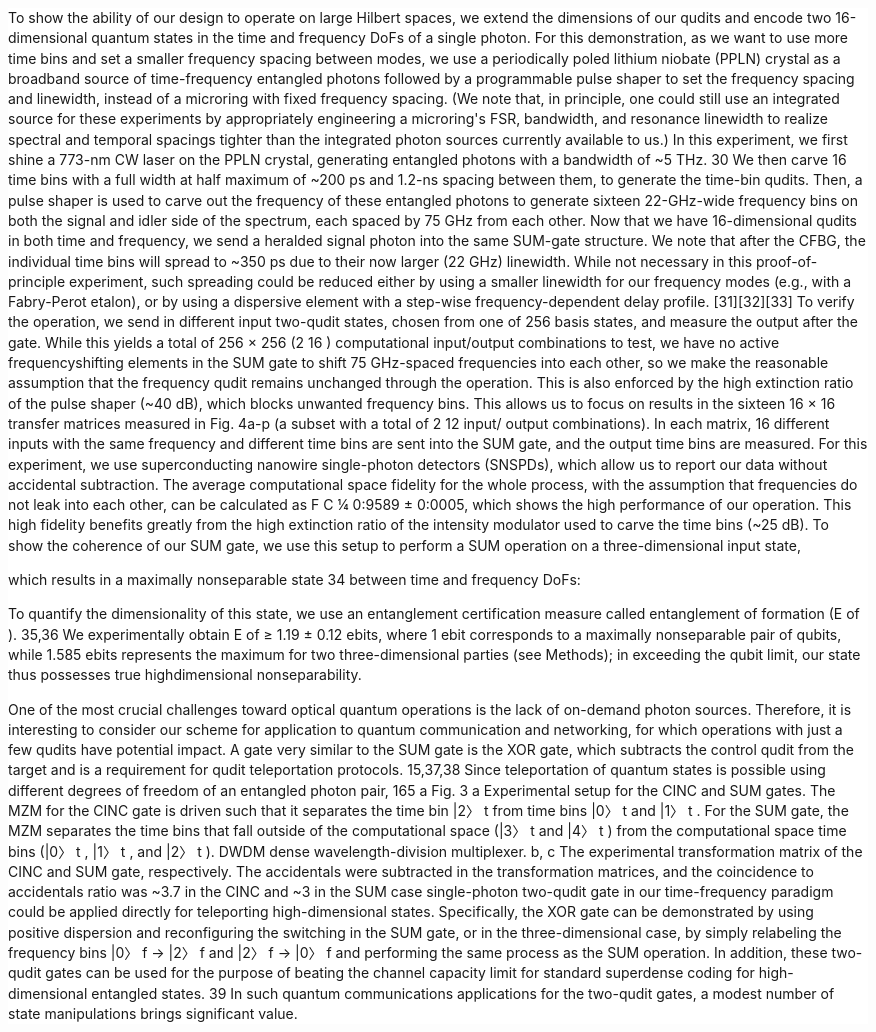 To show the ability of our design to operate on large Hilbert spaces, we extend the dimensions of our qudits and encode two 16-dimensional quantum states in the time and frequency DoFs of a single photon. For this demonstration, as we want to use more time bins and set a smaller frequency spacing between modes, we use a periodically poled lithium niobate (PPLN) crystal as a broadband source of time-frequency entangled photons followed by a programmable pulse shaper to set the frequency spacing and linewidth, instead of a microring with fixed frequency spacing. (We note that, in principle, one could still use an integrated source for these experiments by appropriately engineering a microring's FSR, bandwidth, and resonance linewidth to realize spectral and temporal spacings tighter than the integrated photon sources currently available to us.) In this experiment, we first shine a 773-nm CW laser on the PPLN crystal, generating entangled photons with a bandwidth of ~5 THz. 30 We then carve 16 time bins with a full width at half maximum of ~200 ps and 1.2-ns spacing between them, to generate the time-bin qudits. Then, a pulse shaper is used to carve out the frequency of these entangled photons to generate sixteen 22-GHz-wide frequency bins on both the signal and idler side of the spectrum, each spaced by 75 GHz from each other. Now that we have 16-dimensional qudits in both time and frequency, we send a heralded signal photon into the same SUM-gate structure. We note that after the CFBG, the individual time bins will spread to ~350 ps due to their now larger (22 GHz) linewidth. While not necessary in this proof-of-principle experiment, such spreading could be reduced either by using a smaller linewidth for our frequency modes (e.g., with a Fabry-Perot etalon), or by using a dispersive element with a step-wise frequency-dependent delay profile. [31][32][33] To verify the operation, we send in different input two-qudit states, chosen from one of 256 basis states, and measure the output after the gate. While this yields a total of 256 × 256 (2 16 ) computational input/output combinations to test, we have no active frequencyshifting elements in the SUM gate to shift 75 GHz-spaced frequencies into each other, so we make the reasonable assumption that the frequency qudit remains unchanged through the operation. This is also enforced by the high extinction ratio of the pulse shaper (~40 dB), which blocks unwanted frequency bins. This allows us to focus on results in the sixteen 16 × 16 transfer matrices measured in Fig. 4a-p (a subset with a total of 2 12 input/ output combinations). In each matrix, 16 different inputs with the same frequency and different time bins are sent into the SUM gate, and the output time bins are measured. For this experiment, we use superconducting nanowire single-photon detectors (SNSPDs), which allow us to report our data without accidental subtraction. The average computational space fidelity for the whole process, with the assumption that frequencies do not leak into each other, can be calculated as F C ¼ 0:9589 ± 0:0005, which shows the high performance of our operation. This high fidelity benefits greatly from the high extinction ratio of the intensity modulator used to carve the time bins (~25 dB). To show the coherence of our SUM gate, we use this setup to perform a SUM operation on a three-dimensional input state,

which results in a maximally nonseparable state 34 between time and frequency DoFs:

To quantify the dimensionality of this state, we use an entanglement certification measure called entanglement of formation (E of ). 35,36 We experimentally obtain E of ≥ 1.19 ± 0.12 ebits, where 1 ebit corresponds to a maximally nonseparable pair of qubits, while 1.585 ebits represents the maximum for two three-dimensional parties (see Methods); in exceeding the qubit limit, our state thus possesses true highdimensional nonseparability.

One of the most crucial challenges toward optical quantum operations is the lack of on-demand photon sources. Therefore, it is interesting to consider our scheme for application to quantum communication and networking, for which operations with just a few qudits have potential impact. A gate very similar to the SUM gate is the XOR gate, which subtracts the control qudit from the target and is a requirement for qudit teleportation protocols. 15,37,38 Since teleportation of quantum states is possible using different degrees of freedom of an entangled photon pair, 165 a Fig. 3 a Experimental setup for the CINC and SUM gates. The MZM for the CINC gate is driven such that it separates the time bin |2〉 t from time bins |0〉 t and |1〉 t . For the SUM gate, the MZM separates the time bins that fall outside of the computational space (|3〉 t and |4〉 t ) from the computational space time bins (|0〉 t , |1〉 t , and |2〉 t ). DWDM dense wavelength-division multiplexer. b, c The experimental transformation matrix of the CINC and SUM gate, respectively. The accidentals were subtracted in the transformation matrices, and the coincidence to accidentals ratio was ~3.7 in the CINC and ~3 in the SUM case single-photon two-qudit gate in our time-frequency paradigm could be applied directly for teleporting high-dimensional states. Specifically, the XOR gate can be demonstrated by using positive dispersion and reconfiguring the switching in the SUM gate, or in the three-dimensional case, by simply relabeling the frequency bins |0〉 f → |2〉 f and |2〉 f → |0〉 f and performing the same process as the SUM operation. In addition, these two-qudit gates can be used for the purpose of beating the channel capacity limit for standard superdense coding for high-dimensional entangled states. 39 In such quantum communications applications for the two-qudit gates, a modest number of state manipulations brings significant value.
